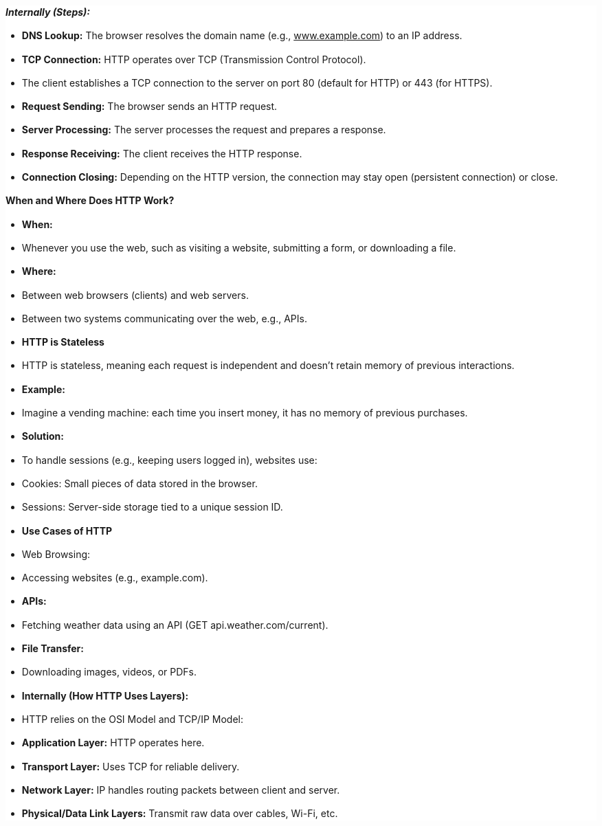 
***Internally (Steps):***

- **DNS Lookup:** The browser resolves the domain name (e.g., www.example.com) to an IP address.


- **TCP Connection:** HTTP operates over TCP (Transmission Control Protocol).
- The client establishes a TCP connection to the server on port 80 (default for HTTP) or 443 (for HTTPS).

- **Request Sending:** The browser sends an HTTP request.

- **Server Processing:** The server processes the request and prepares a response.

- **Response Receiving:** The client receives the HTTP response.

- **Connection Closing:** Depending on the HTTP version, the connection may stay open (persistent connection) or close.

**When and Where Does HTTP Work?**

- **When:**
- Whenever you use the web, such as visiting a website, submitting a form, or downloading a file.


- **Where:**
- Between web browsers (clients) and web servers.
- Between two systems communicating over the web, e.g., APIs.


- **HTTP is Stateless**
- HTTP is stateless, meaning each request is independent and doesn’t retain memory of previous interactions.


- **Example:**
- Imagine a vending machine: each time you insert money, it has no memory of previous purchases.


- **Solution:**
- To handle sessions (e.g., keeping users logged in), websites use:
- Cookies: Small pieces of data stored in the browser.
- Sessions: Server-side storage tied to a unique session ID.


- **Use Cases of HTTP**
- Web Browsing:
- Accessing websites (e.g., example.com).


- **APIs:**
- Fetching weather data using an API (GET api.weather.com/current).


- **File Transfer:**
- Downloading images, videos, or PDFs.


- **Internally (How HTTP Uses Layers):**
- HTTP relies on the OSI Model and TCP/IP Model:


- **Application Layer:** HTTP operates here.
- **Transport Layer:** Uses TCP for reliable delivery.
- **Network Layer:** IP handles routing packets between client and server.
- **Physical/Data Link Layers:** Transmit raw data over cables, Wi-Fi, etc.
